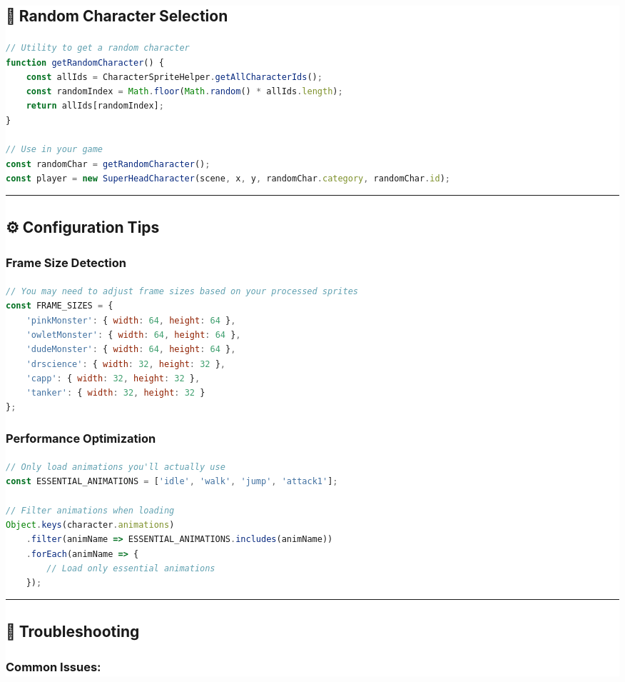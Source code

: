 
## 🎲 Random Character Selection

```javascript
// Utility to get a random character
function getRandomCharacter() {
    const allIds = CharacterSpriteHelper.getAllCharacterIds();
    const randomIndex = Math.floor(Math.random() * allIds.length);
    return allIds[randomIndex];
}

// Use in your game
const randomChar = getRandomCharacter();
const player = new SuperHeadCharacter(scene, x, y, randomChar.category, randomChar.id);
```

---

## ⚙️ Configuration Tips

### Frame Size Detection
```javascript
// You may need to adjust frame sizes based on your processed sprites
const FRAME_SIZES = {
    'pinkMonster': { width: 64, height: 64 },
    'owletMonster': { width: 64, height: 64 },
    'dudeMonster': { width: 64, height: 64 },
    'drscience': { width: 32, height: 32 },
    'capp': { width: 32, height: 32 },
    'tanker': { width: 32, height: 32 }
};
```

### Performance Optimization
```javascript
// Only load animations you'll actually use
const ESSENTIAL_ANIMATIONS = ['idle', 'walk', 'jump', 'attack1'];

// Filter animations when loading
Object.keys(character.animations)
    .filter(animName => ESSENTIAL_ANIMATIONS.includes(animName))
    .forEach(animName => {
        // Load only essential animations
    });
```

---

## 🐛 Troubleshooting

### Common Issues:

